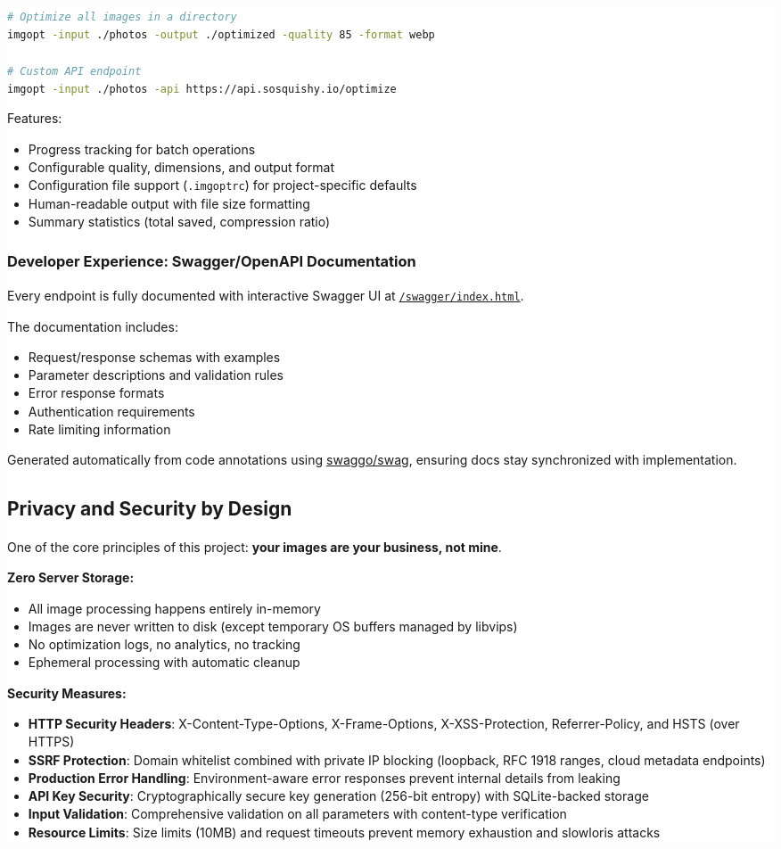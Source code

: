 ```bash
# Optimize all images in a directory
imgopt -input ./photos -output ./optimized -quality 85 -format webp

# Custom API endpoint
imgopt -input ./photos -api https://api.sosquishy.io/optimize
```

Features:

- Progress tracking for batch operations
- Configurable quality, dimensions, and output format
- Configuration file support (`.imgoptrc`) for project-specific defaults
- Human-readable output with file size formatting
- Summary statistics (total saved, compression ratio)

### Developer Experience: Swagger/OpenAPI Documentation

Every endpoint is fully documented with interactive Swagger UI at [`/swagger/index.html`](https://api.sosquishy.io/swagger/index.html).

The documentation includes:

- Request/response schemas with examples
- Parameter descriptions and validation rules
- Error response formats
- Authentication requirements
- Rate limiting information

Generated automatically from code annotations using [swaggo/swag](https://github.com/swaggo/swag), ensuring docs stay synchronized with implementation.

## Privacy and Security by Design

One of the core principles of this project: **your images are your business, not mine**.

**Zero Server Storage:**

- All image processing happens entirely in-memory
- Images are never written to disk (except temporary OS buffers managed by libvips)
- No optimization logs, no analytics, no tracking
- Ephemeral processing with automatic cleanup

**Security Measures:**

- **HTTP Security Headers**: X-Content-Type-Options, X-Frame-Options, X-XSS-Protection, Referrer-Policy, and HSTS (over HTTPS)
- **SSRF Protection**: Domain whitelist combined with private IP blocking (loopback, RFC 1918 ranges, cloud metadata endpoints)
- **Production Error Handling**: Environment-aware error responses prevent internal details from leaking
- **API Key Security**: Cryptographically secure key generation (256-bit entropy) with SQLite-backed storage
- **Input Validation**: Comprehensive validation on all parameters with content-type verification
- **Resource Limits**: Size limits (10MB) and request timeouts prevent memory exhaustion and slowloris attacks

